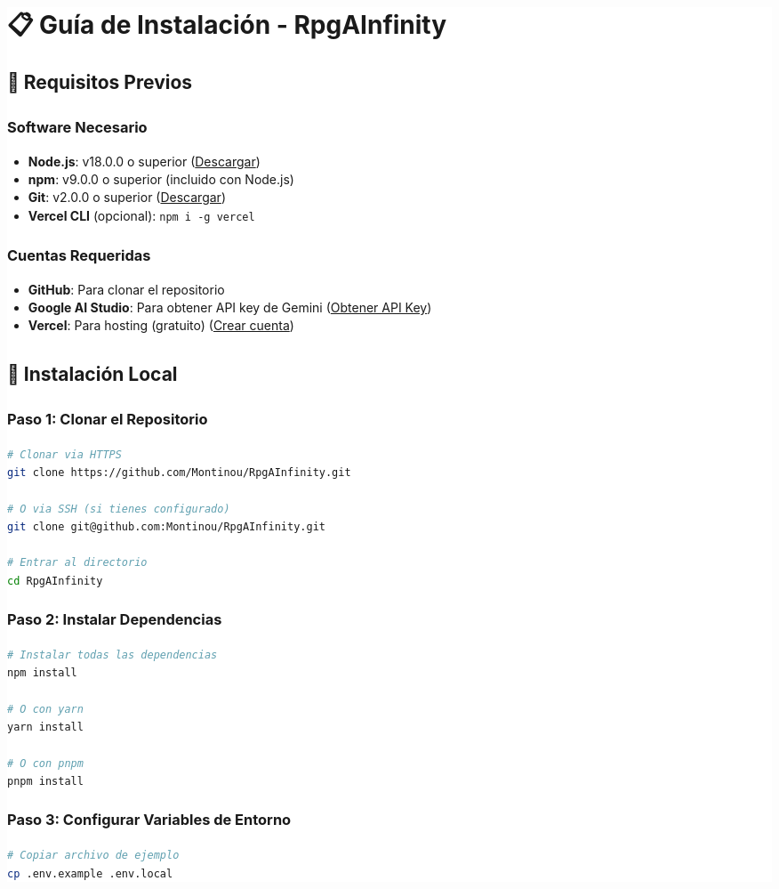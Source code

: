 # 📋 Guía de Instalación - RpgAInfinity

## 🔧 Requisitos Previos

### Software Necesario

- **Node.js**: v18.0.0 o superior ([Descargar](https://nodejs.org/))
- **npm**: v9.0.0 o superior (incluido con Node.js)
- **Git**: v2.0.0 o superior ([Descargar](https://git-scm.com/))
- **Vercel CLI** (opcional): `npm i -g vercel`

### Cuentas Requeridas

- **GitHub**: Para clonar el repositorio
- **Google AI Studio**: Para obtener API key de Gemini ([Obtener API Key](https://makersuite.google.com/app/apikey))
- **Vercel**: Para hosting (gratuito) ([Crear cuenta](https://vercel.com/signup))

## 🚀 Instalación Local

### Paso 1: Clonar el Repositorio

```bash
# Clonar via HTTPS
git clone https://github.com/Montinou/RpgAInfinity.git

# O via SSH (si tienes configurado)
git clone git@github.com:Montinou/RpgAInfinity.git

# Entrar al directorio
cd RpgAInfinity
```

### Paso 2: Instalar Dependencias

```bash
# Instalar todas las dependencias
npm install

# O con yarn
yarn install

# O con pnpm
pnpm install
```

### Paso 3: Configurar Variables de Entorno

```bash
# Copiar archivo de ejemplo
cp .env.example .env.local
```
